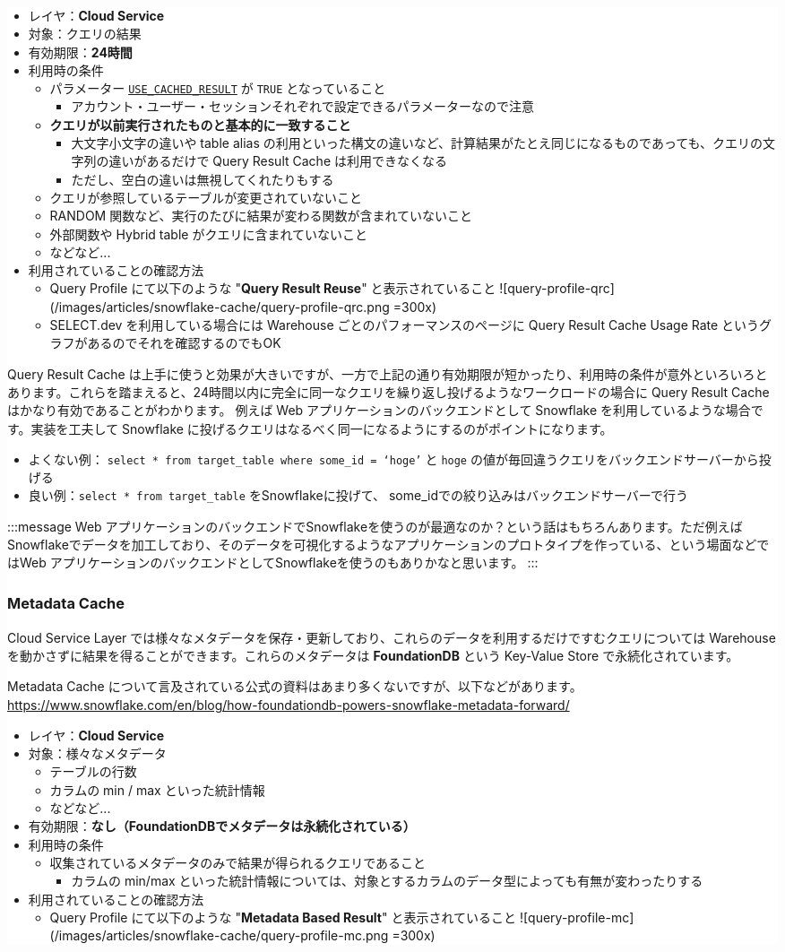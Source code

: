 * レイヤ：**Cloud Service**
* 対象：クエリの結果
* 有効期限：**24時間**
* 利用時の条件
  * パラメーター [`USE_CACHED_RESULT`]( https://docs.snowflake.com/ja/sql-reference/parameters#label-use-cached-result ) が `TRUE` となっていること
    * アカウント・ユーザー・セッションそれぞれで設定できるパラメーターなので注意
  * **クエリが以前実行されたものと基本的に一致すること**
    * 大文字小文字の違いや table alias の利用といった構文の違いなど、計算結果がたとえ同じになるものであっても、クエリの文字列の違いがあるだけで Query Result Cache は利用できなくなる
    * ただし、空白の違いは無視してくれたりもする
  * クエリが参照しているテーブルが変更されていないこと
  * RANDOM 関数など、実行のたびに結果が変わる関数が含まれていないこと
  * 外部関数や Hybrid table がクエリに含まれていないこと
  * などなど...
* 利用されていることの確認方法
  * Query Profile にて以下のような "**Query Result Reuse**" と表示されていること
    ![query-profile-qrc](/images/articles/snowflake-cache/query-profile-qrc.png =300x)
  * SELECT.dev を利用している場合には Warehouse ごとのパフォーマンスのページに Query Result Cache Usage Rate というグラフがあるのでそれを確認するのでもOK

Query Result Cache は上手に使うと効果が大きいですが、一方で上記の通り有効期限が短かったり、利用時の条件が意外といろいろとあります。これらを踏まえると、24時間以内に完全に同一なクエリを繰り返し投げるようなワークロードの場合に Query Result Cache はかなり有効であることがわかります。
例えば Web アプリケーションのバックエンドとして Snowflake を利用しているような場合です。実装を工夫して Snowflake に投げるクエリはなるべく同一になるようにするのがポイントになります。
* よくない例： `select * from target_table where some_id = ‘hoge’` と `hoge` の値が毎回違うクエリをバックエンドサーバーから投げる
* 良い例：`select * from target_table` をSnowflakeに投げて、 some_idでの絞り込みはバックエンドサーバーで行う


:::message
Web アプリケーションのバックエンドでSnowflakeを使うのが最適なのか？という話はもちろんあります。ただ例えばSnowflakeでデータを加工しており、そのデータを可視化するようなアプリケーションのプロトタイプを作っている、という場面などではWeb アプリケーションのバックエンドとしてSnowflakeを使うのもありかなと思います。
:::



### Metadata Cache

Cloud Service Layer では様々なメタデータを保存・更新しており、これらのデータを利用するだけですむクエリについては Warehouse を動かさずに結果を得ることができます。これらのメタデータは **FoundationDB** という Key-Value Store で永続化されています。

Metadata Cache について言及されている公式の資料はあまり多くないですが、以下などがあります。
https://www.snowflake.com/en/blog/how-foundationdb-powers-snowflake-metadata-forward/

* レイヤ：**Cloud Service**
* 対象：様々なメタデータ
    * テーブルの行数
    * カラムの min / max といった統計情報
    * などなど...
* 有効期限：**なし（FoundationDBでメタデータは永続化されている）**
* 利用時の条件
  * 収集されているメタデータのみで結果が得られるクエリであること
    * カラムの min/max といった統計情報については、対象とするカラムのデータ型によっても有無が変わったりする
* 利用されていることの確認方法
  * Query Profile にて以下のような "**Metadata Based Result**" と表示されていること
    ![query-profile-mc](/images/articles/snowflake-cache/query-profile-mc.png =300x)
